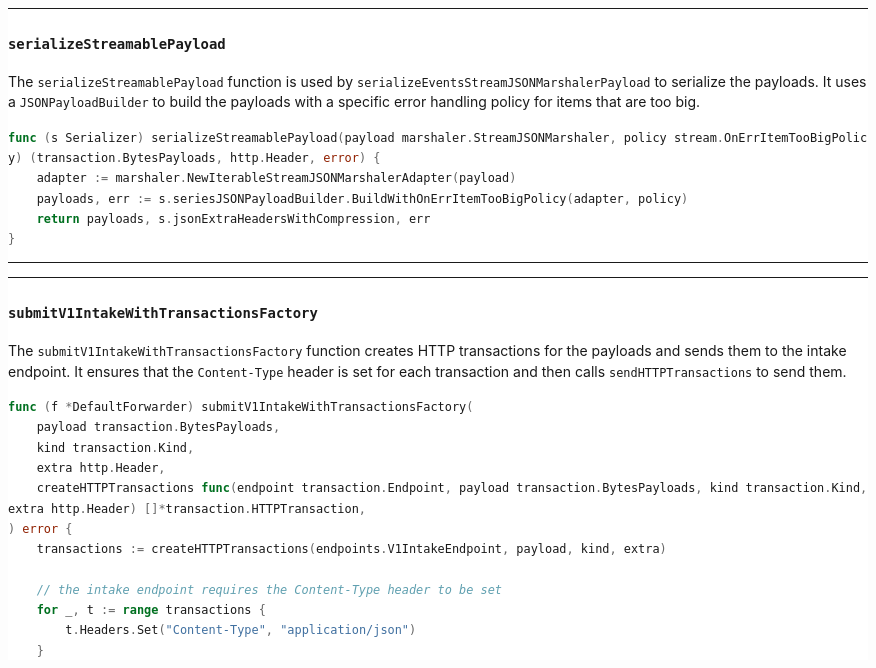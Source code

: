 </SwmSnippet>

<SwmSnippet path="/pkg/serializer/serializer.go" line="230">

---

### <SwmToken path="pkg/serializer/serializer.go" pos="230:8:8" line-data="func (s Serializer) serializeStreamablePayload(payload marshaler.StreamJSONMarshaler, policy stream.OnErrItemTooBigPolicy) (transaction.BytesPayloads, http.Header, error) {">`serializeStreamablePayload`</SwmToken>

The <SwmToken path="pkg/serializer/serializer.go" pos="230:8:8" line-data="func (s Serializer) serializeStreamablePayload(payload marshaler.StreamJSONMarshaler, policy stream.OnErrItemTooBigPolicy) (transaction.BytesPayloads, http.Header, error) {">`serializeStreamablePayload`</SwmToken> function is used by <SwmToken path="pkg/serializer/serializer.go" pos="250:8:8" line-data="func (s Serializer) serializeEventsStreamJSONMarshalerPayload(">`serializeEventsStreamJSONMarshalerPayload`</SwmToken> to serialize the payloads. It uses a <SwmToken path="pkg/serializer/serializer.go" pos="242:12:12" line-data="// We first try to use JSONPayloadBuilder where a single item is the list of all events for the same source type.">`JSONPayloadBuilder`</SwmToken> to build the payloads with a specific error handling policy for items that are too big.

```go
func (s Serializer) serializeStreamablePayload(payload marshaler.StreamJSONMarshaler, policy stream.OnErrItemTooBigPolicy) (transaction.BytesPayloads, http.Header, error) {
	adapter := marshaler.NewIterableStreamJSONMarshalerAdapter(payload)
	payloads, err := s.seriesJSONPayloadBuilder.BuildWithOnErrItemTooBigPolicy(adapter, policy)
	return payloads, s.jsonExtraHeadersWithCompression, err
}
```

---

</SwmSnippet>

<SwmSnippet path="/comp/forwarder/defaultforwarder/default_forwarder.go" line="604">

---

### <SwmToken path="comp/forwarder/defaultforwarder/default_forwarder.go" pos="604:9:9" line-data="func (f *DefaultForwarder) submitV1IntakeWithTransactionsFactory(">`submitV1IntakeWithTransactionsFactory`</SwmToken>

The <SwmToken path="comp/forwarder/defaultforwarder/default_forwarder.go" pos="604:9:9" line-data="func (f *DefaultForwarder) submitV1IntakeWithTransactionsFactory(">`submitV1IntakeWithTransactionsFactory`</SwmToken> function creates HTTP transactions for the payloads and sends them to the intake endpoint. It ensures that the <SwmToken path="comp/forwarder/defaultforwarder/default_forwarder.go" pos="612:13:15" line-data="	// the intake endpoint requires the Content-Type header to be set">`Content-Type`</SwmToken> header is set for each transaction and then calls <SwmToken path="comp/forwarder/defaultforwarder/default_forwarder.go" pos="617:5:5" line-data="	return f.sendHTTPTransactions(transactions)">`sendHTTPTransactions`</SwmToken> to send them.

```go
func (f *DefaultForwarder) submitV1IntakeWithTransactionsFactory(
	payload transaction.BytesPayloads,
	kind transaction.Kind,
	extra http.Header,
	createHTTPTransactions func(endpoint transaction.Endpoint, payload transaction.BytesPayloads, kind transaction.Kind, extra http.Header) []*transaction.HTTPTransaction,
) error {
	transactions := createHTTPTransactions(endpoints.V1IntakeEndpoint, payload, kind, extra)

	// the intake endpoint requires the Content-Type header to be set
	for _, t := range transactions {
		t.Headers.Set("Content-Type", "application/json")
	}

```
